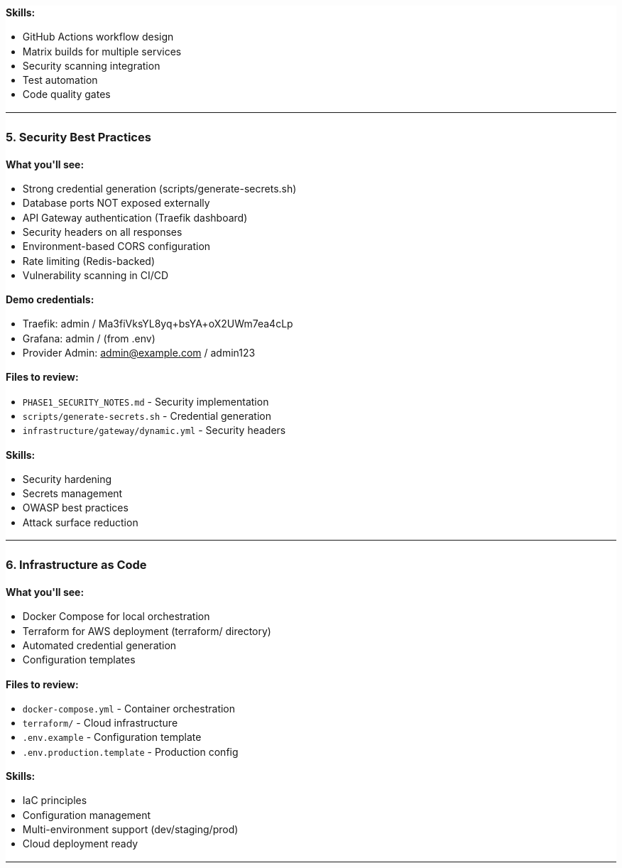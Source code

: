 **Skills:**
- GitHub Actions workflow design
- Matrix builds for multiple services
- Security scanning integration
- Test automation
- Code quality gates

---

### 5. **Security Best Practices**
**What you'll see:**
- Strong credential generation (scripts/generate-secrets.sh)
- Database ports NOT exposed externally
- API Gateway authentication (Traefik dashboard)
- Security headers on all responses
- Environment-based CORS configuration
- Rate limiting (Redis-backed)
- Vulnerability scanning in CI/CD

**Demo credentials:**
- Traefik: admin / Ma3fiVksYL8yq+bsYA+oX2UWm7ea4cLp
- Grafana: admin / (from .env)
- Provider Admin: admin@example.com / admin123

**Files to review:**
- `PHASE1_SECURITY_NOTES.md` - Security implementation
- `scripts/generate-secrets.sh` - Credential generation
- `infrastructure/gateway/dynamic.yml` - Security headers

**Skills:**
- Security hardening
- Secrets management
- OWASP best practices
- Attack surface reduction

---

### 6. **Infrastructure as Code**
**What you'll see:**
- Docker Compose for local orchestration
- Terraform for AWS deployment (terraform/ directory)
- Automated credential generation
- Configuration templates

**Files to review:**
- `docker-compose.yml` - Container orchestration
- `terraform/` - Cloud infrastructure
- `.env.example` - Configuration template
- `.env.production.template` - Production config

**Skills:**
- IaC principles
- Configuration management
- Multi-environment support (dev/staging/prod)
- Cloud deployment ready

---